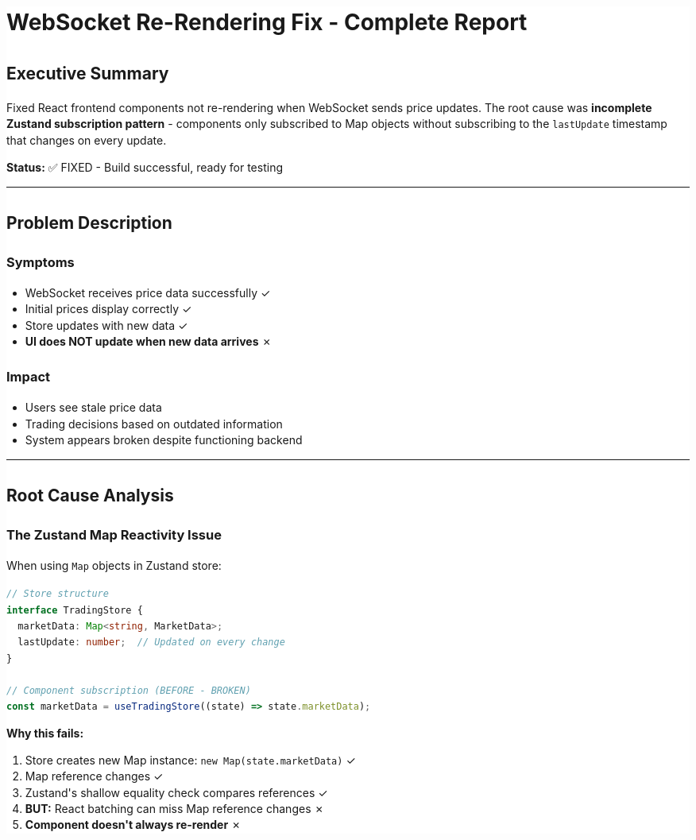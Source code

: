 # WebSocket Re-Rendering Fix - Complete Report

## Executive Summary

Fixed React frontend components not re-rendering when WebSocket sends price updates. The root cause was **incomplete Zustand subscription pattern** - components only subscribed to Map objects without subscribing to the `lastUpdate` timestamp that changes on every update.

**Status:** ✅ FIXED - Build successful, ready for testing

---

## Problem Description

### Symptoms
- WebSocket receives price data successfully ✓
- Initial prices display correctly ✓
- Store updates with new data ✓
- **UI does NOT update when new data arrives** ✗

### Impact
- Users see stale price data
- Trading decisions based on outdated information
- System appears broken despite functioning backend

---

## Root Cause Analysis

### The Zustand Map Reactivity Issue

When using `Map` objects in Zustand store:

```typescript
// Store structure
interface TradingStore {
  marketData: Map<string, MarketData>;
  lastUpdate: number;  // Updated on every change
}

// Component subscription (BEFORE - BROKEN)
const marketData = useTradingStore((state) => state.marketData);
```

**Why this fails:**
1. Store creates new Map instance: `new Map(state.marketData)` ✓
2. Map reference changes ✓
3. Zustand's shallow equality check compares references ✓
4. **BUT:** React batching can miss Map reference changes ✗
5. **Component doesn't always re-render** ✗
